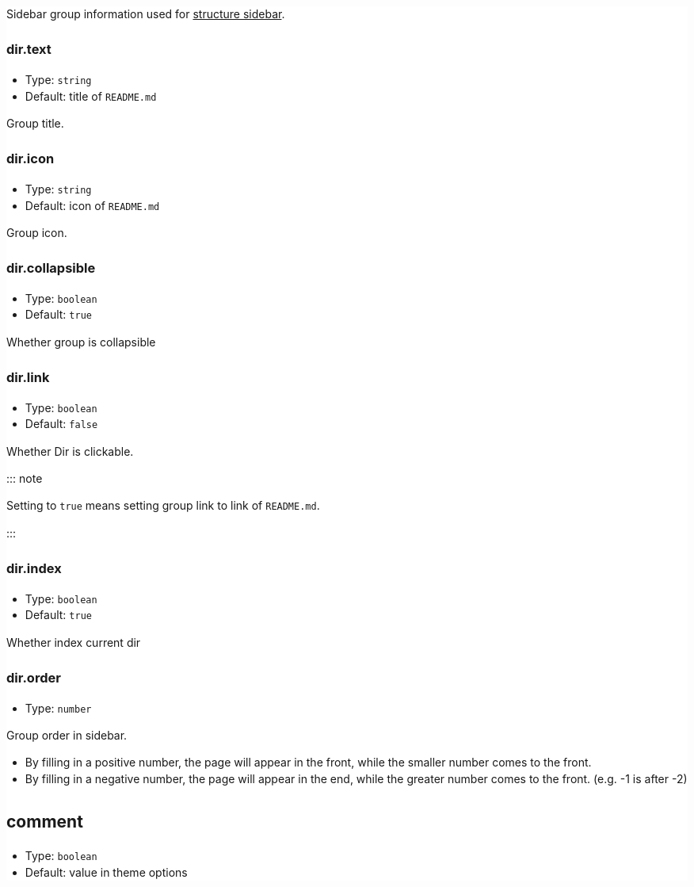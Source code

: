 Sidebar group information used for [structure sidebar](../../guide/layout/sidebar.md#auto-sidebar).

### dir.text

- Type: `string`
- Default: title of `README.md`

Group title.

### dir.icon

- Type: `string`
- Default: icon of `README.md`

Group icon.

### dir.collapsible

- Type: `boolean`
- Default: `true`

Whether group is collapsible

### dir.link

- Type: `boolean`
- Default: `false`

Whether Dir is clickable.

::: note

Setting to `true` means setting group link to link of `README.md`.

:::

### dir.index

- Type: `boolean`
- Default: `true`

Whether index current dir

### dir.order

- Type: `number`

Group order in sidebar.

- By filling in a positive number, the page will appear in the front, while the smaller number comes to the front.
- By filling in a negative number, the page will appear in the end, while the greater number comes to the front. (e.g. -1 is after -2)

## comment

- Type: `boolean`
- Default: value in theme options
